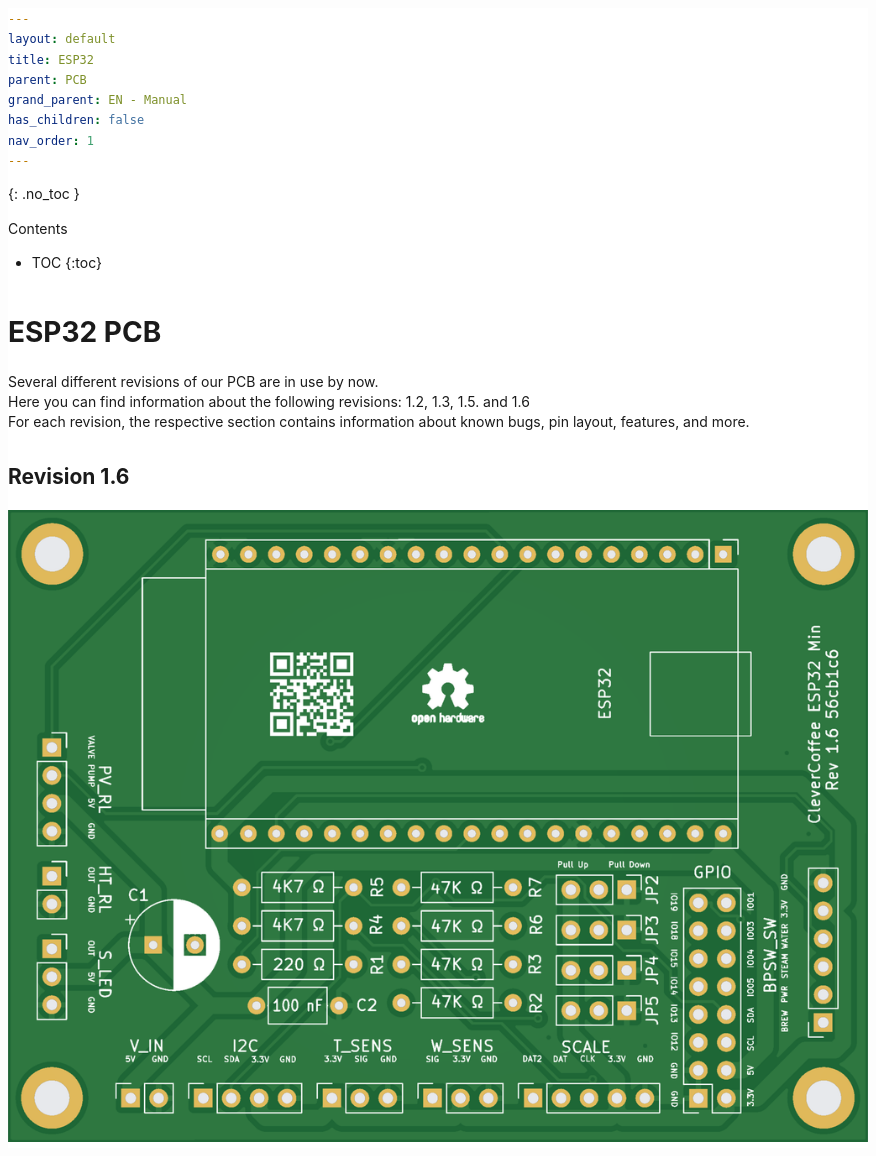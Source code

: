 ```yaml
---
layout: default
title: ESP32
parent: PCB
grand_parent: EN - Manual
has_children: false
nav_order: 1
---
```


{: .no_toc }

Contents

* TOC
{:toc}


# ESP32 PCB

<p>Several different revisions of our PCB are in use by now.<br>
Here you can find information about the following revisions: 1.2, 1.3, 1.5. and 1.6<br>
For each revision, the respective section contains information about known bugs, pin layout, features, and more.</p>

## Revision 1.6

![PCB](../../img/pcb/esp32/pcb_esp32_rev1_6.png)
